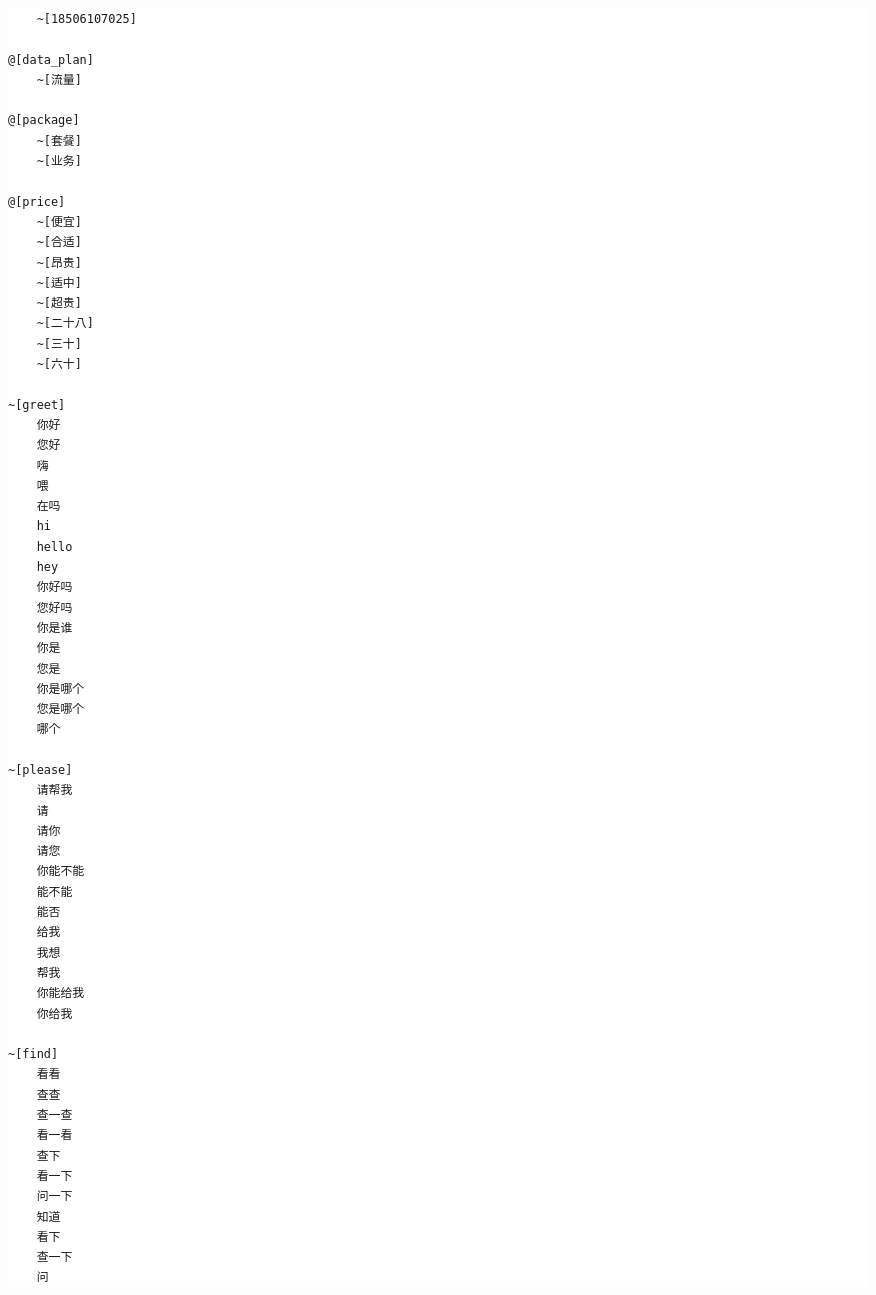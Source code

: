 ```
    ~[18506107025]

@[data_plan]
    ~[流量]

@[package]
    ~[套餐]
    ~[业务]

@[price]
    ~[便宜]
    ~[合适]
    ~[昂贵]
    ~[适中]
    ~[超贵]
    ~[二十八]
    ~[三十]
    ~[六十]

~[greet]
    你好
    您好
    嗨
    喂
    在吗
    hi
    hello
    hey
    你好吗
    您好吗
    你是谁
    你是
    您是
    你是哪个
    您是哪个
    哪个    

~[please]
    请帮我
    请
    请你
    请您
    你能不能
    能不能
    能否
    给我
    我想
    帮我
    你能给我
    你给我

~[find]
    看看
    查查
    查一查
    看一看
    查下
    看一下
    问一下
    知道
    看下
    查一下
    问
```